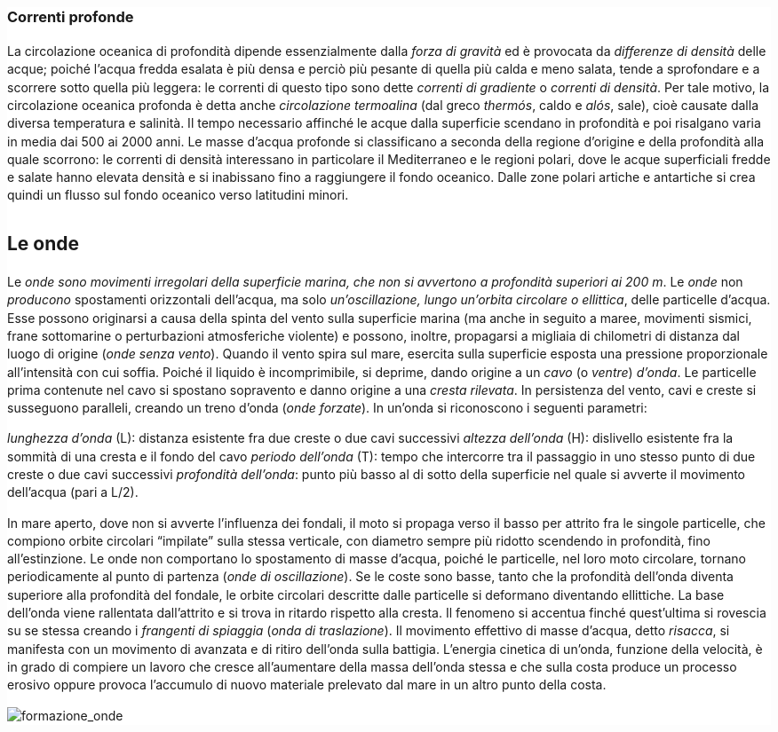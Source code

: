 ### Correnti profonde

La circolazione oceanica di profondità dipende essenzialmente dalla *forza di gravità* ed è provocata da *differenze di densità* delle acque; poiché l’acqua fredda esalata è più densa e perciò più pesante di quella più calda e meno salata, tende a sprofondare e a scorrere sotto quella più leggera: le correnti di questo tipo sono dette *correnti di gradiente* o *correnti di densità*. Per tale motivo, la circolazione oceanica profonda è detta anche *circolazione termoalina* (dal greco *thermós*, caldo e *alós*, sale), cioè causate dalla diversa temperatura e salinità. Il tempo necessario affinché le acque dalla superficie scendano in profondità e poi risalgano varia in media dai 500 ai 2000 anni.  Le masse d’acqua profonde si classificano a seconda della regione d’origine e della profondità alla quale scorrono: le correnti di densità interessano in particolare il Mediterraneo e le regioni polari, dove le acque superficiali fredde e salate hanno elevata densità e si inabissano fino a raggiungere il fondo oceanico. Dalle zone polari artiche e antartiche si crea quindi un flusso sul fondo oceanico verso latitudini minori.

## Le onde

Le *onde sono movimenti irregolari della superficie marina, che non si avvertono a profondità superiori ai 200 m*.  Le *onde* non *producono* spostamenti orizzontali dell’acqua, ma solo *un’oscillazione, lungo un’orbita circolare o ellittica*, delle particelle d’acqua. Esse possono originarsi a causa della spinta del vento sulla superficie marina (ma anche in seguito a maree, movimenti sismici, frane sottomarine o perturbazioni atmosferiche violente) e possono, inoltre, propagarsi a migliaia di chilometri di distanza dal luogo di origine (*onde senza vento*).  Quando il vento spira sul mare, esercita sulla superficie esposta una pressione proporzionale all’intensità con cui soffia.  Poiché il liquido è incomprimibile, si deprime, dando origine a un *cavo* (o *ventre*) *d’onda*. Le particelle prima contenute nel cavo si spostano sopravento e danno origine a una *cresta rilevata*. In persistenza del vento, cavi e creste si susseguono paralleli, creando un treno d’onda (*onde forzate*).  In un’onda si riconoscono i seguenti parametri:

*lunghezza d’onda* (L): distanza esistente fra due creste o due cavi successivi *altezza dell’onda* (H): dislivello esistente fra la sommità di una cresta e il fondo del cavo *periodo dell’onda* (T): tempo che intercorre tra il passaggio in uno stesso punto di due creste o due cavi successivi *profondità dell’onda*: punto più basso al di sotto della superficie nel quale si avverte il movimento dell’acqua (pari a L/2).

In mare aperto, dove non si avverte l’influenza dei fondali, il moto si propaga verso il basso per attrito fra le singole particelle, che compiono orbite circolari “impilate” sulla stessa verticale, con diametro sempre più ridotto scendendo in profondità, fino all’estinzione. Le onde non comportano lo spostamento di masse d’acqua, poiché le particelle, nel loro moto circolare, tornano periodicamente al punto di partenza (*onde di oscillazione*).  Se le coste sono basse, tanto che la profondità dell’onda diventa superiore alla profondità del fondale, le orbite circolari descritte dalle particelle si deformano diventando ellittiche. La base dell’onda viene rallentata dall’attrito e si trova in ritardo rispetto alla cresta. Il fenomeno si accentua finché quest’ultima si rovescia su se stessa creando i *frangenti di spiaggia* (*onda di traslazione*). Il movimento effettivo di masse d’acqua, detto *risacca*, si manifesta con un movimento di avanzata e di ritiro dell’onda sulla battigia. L’energia cinetica di un’onda, funzione della velocità, è in grado di compiere un lavoro che cresce all’aumentare della massa dell’onda stessa e che sulla costa produce un processo erosivo oppure provoca l’accumulo di nuovo materiale prelevato dal mare in un altro punto della costa.



![formazione_onde](https://upload.wikimedia.org/wikipedia/commons/4/4a/Deep_water_wave.gif)
